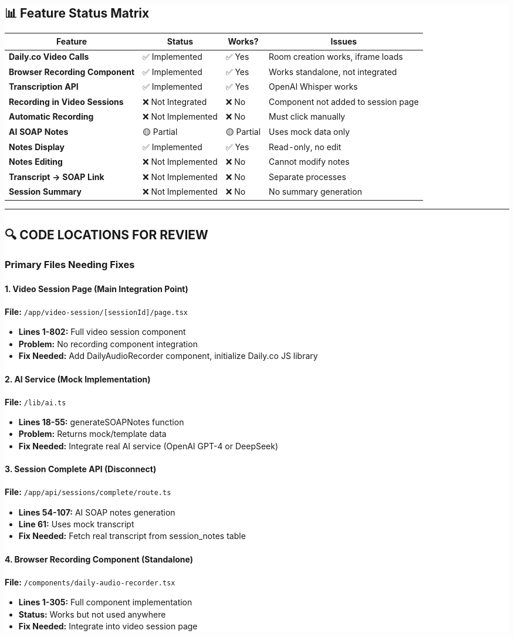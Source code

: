 
## 📊 Feature Status Matrix

| Feature | Status | Works? | Issues |
|---------|--------|--------|--------|
| **Daily.co Video Calls** | ✅ Implemented | ✅ Yes | Room creation works, iframe loads |
| **Browser Recording Component** | ✅ Implemented | ✅ Yes | Works standalone, not integrated |
| **Transcription API** | ✅ Implemented | ✅ Yes | OpenAI Whisper works |
| **Recording in Video Sessions** | ❌ Not Integrated | ❌ No | Component not added to session page |
| **Automatic Recording** | ❌ Not Implemented | ❌ No | Must click manually |
| **AI SOAP Notes** | 🟡 Partial | 🟡 Partial | Uses mock data only |
| **Notes Display** | ✅ Implemented | ✅ Yes | Read-only, no edit |
| **Notes Editing** | ❌ Not Implemented | ❌ No | Cannot modify notes |
| **Transcript → SOAP Link** | ❌ Not Implemented | ❌ No | Separate processes |
| **Session Summary** | ❌ Not Implemented | ❌ No | No summary generation |

---

## 🔍 CODE LOCATIONS FOR REVIEW

### Primary Files Needing Fixes

#### 1. Video Session Page (Main Integration Point)
**File:** `/app/video-session/[sessionId]/page.tsx`
- **Lines 1-802:** Full video session component
- **Problem:** No recording component integration
- **Fix Needed:** Add DailyAudioRecorder component, initialize Daily.co JS library

#### 2. AI Service (Mock Implementation)
**File:** `/lib/ai.ts`
- **Lines 18-55:** generateSOAPNotes function
- **Problem:** Returns mock/template data
- **Fix Needed:** Integrate real AI service (OpenAI GPT-4 or DeepSeek)

#### 3. Session Complete API (Disconnect)
**File:** `/app/api/sessions/complete/route.ts`
- **Lines 54-107:** AI SOAP notes generation
- **Line 61:** Uses mock transcript
- **Fix Needed:** Fetch real transcript from session_notes table

#### 4. Browser Recording Component (Standalone)
**File:** `/components/daily-audio-recorder.tsx`
- **Lines 1-305:** Full component implementation
- **Status:** Works but not used anywhere
- **Fix Needed:** Integrate into video session page
